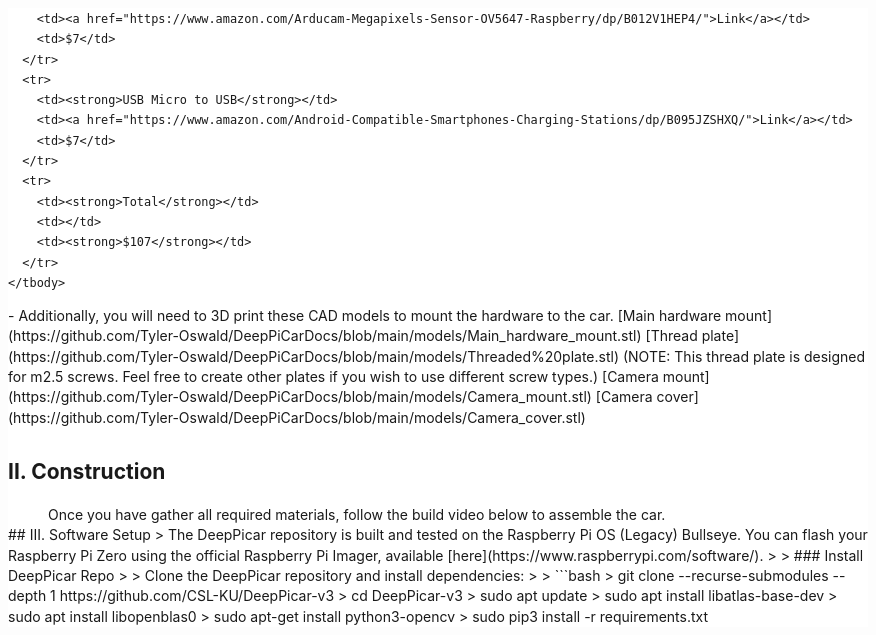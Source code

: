         <td><a href="https://www.amazon.com/Arducam-Megapixels-Sensor-OV5647-Raspberry/dp/B012V1HEP4/">Link</a></td>
        <td>$7</td>
      </tr>
      <tr>
        <td><strong>USB Micro to USB</strong></td>
        <td><a href="https://www.amazon.com/Android-Compatible-Smartphones-Charging-Stations/dp/B095JZSHXQ/">Link</a></td>
        <td>$7</td>
      </tr>
      <tr>
        <td><strong>Total</strong></td>
        <td></td>
        <td><strong>$107</strong></td>
      </tr>
    </tbody>
  </table>
</div>
- Additionally, you will need to 3D print these CAD models to mount the hardware to the car.  
    [Main hardware mount](https://github.com/Tyler-Oswald/DeepPiCarDocs/blob/main/models/Main_hardware_mount.stl)  
    [Thread plate](https://github.com/Tyler-Oswald/DeepPiCarDocs/blob/main/models/Threaded%20plate.stl) (NOTE: This thread plate is designed for m2.5 screws. Feel free to create other plates if you wish to use different screw types.)   
    [Camera mount](https://github.com/Tyler-Oswald/DeepPiCarDocs/blob/main/models/Camera_mount.stl)  
    [Camera cover](https://github.com/Tyler-Oswald/DeepPiCarDocs/blob/main/models/Camera_cover.stl)  


## II. Construction
<style>
  .video-container {
    position: relative;
    left: 40px;
  }
</style>
<div style="margin-left: 40px;">
    Once you have gather all required materials, follow the build video below to assemble the car.
</div>

<div class="video-container">
    <iframe width="560" height="315" src="https://www.youtube.com/embed/ZYj04fSd8X0?si=gnulWbk-IZapVlMX" title="YouTube video player" frameborder="0" allow="accelerometer; autoplay; clipboard-write; encrypted-media; gyroscope; picture-in-picture; web-share" referrerpolicy="strict-origin-when-cross-origin" allowfullscreen></iframe>

</div>
## III. Software Setup
> The DeepPicar repository is built and tested on the Raspberry Pi OS (Legacy) Bullseye. You can flash your Raspberry Pi Zero using the official Raspberry Pi Imager, available [here](https://www.raspberrypi.com/software/).
>
> ### Install DeepPicar Repo
>
> Clone the DeepPicar repository and install dependencies:
>
> ```bash
> git clone --recurse-submodules --depth 1 https://github.com/CSL-KU/DeepPicar-v3
> cd DeepPicar-v3 
> sudo apt update
> sudo apt install libatlas-base-dev
> sudo apt install libopenblas0
> sudo apt-get install python3-opencv
> sudo pip3 install -r requirements.txt